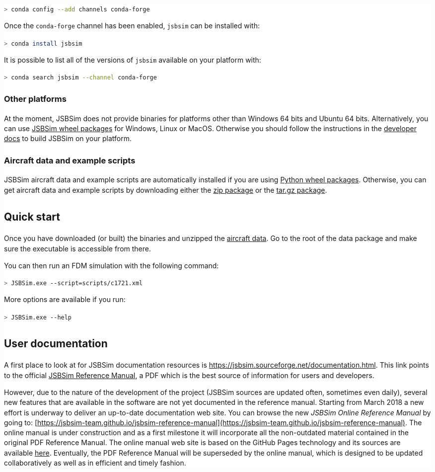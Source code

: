 ```bash
> conda config --add channels conda-forge
```

Once the `conda-forge` channel has been enabled, `jsbsim` can be installed with:

```bash
> conda install jsbsim
```

It is possible to list all of the versions of `jsbsim` available on your platform with:

```bash
> conda search jsbsim --channel conda-forge
```

### Other platforms

At the moment, JSBSim does not provide binaries for platforms other than Windows 64 bits and Ubuntu 64 bits. Alternatively, you can use [JSBSim wheel packages](https://github.com/bcoconni/jsbsim#python-module) for Windows, Linux or MacOS. Otherwise you should follow the instructions in the [developer docs](doc/DevelopersDocs.md) to build JSBSim on your platform.

### Aircraft data and example scripts

JSBSim aircraft data and example scripts are automatically installed if you are using [Python wheel packages](https://github.com/bcoconni/jsbsim#python-module). Otherwise, you can get aircraft data and example scripts by downloading either the [zip package](https://github.com/JSBSim-Team/jsbsim/archive/v1.2.1.zip) or the [tar.gz package](https://github.com/JSBSim-Team/jsbsim/archive/v1.2.1.tar.gz).

## Quick start

Once you have downloaded (or built) the binaries and unzipped the [aircraft data](#aircraft-data-and-example-scripts). Go to the root of the data package and make sure the executable is accessible from there.

You can then run an FDM simulation with the following command:

```bash
> JSBSim.exe --script=scripts/c1721.xml
```

More options are available if you run:

```bash
> JSBSim.exe --help
```

## User documentation

A first place to look at for JSBSim documentation resources is <https://jsbsim.sourceforge.net/documentation.html>. This link points to the official [JSBSim Reference Manual](https://jsbsim.sourceforge.net/JSBSimReferenceManual.pdf), a PDF which is the best source of information for users and developers.

However, due to the nature of the development of the project (JSBSim sources are updated often, sometimes even daily), several new features that are available in the software are not yet documented in the reference manual. Starting from March 2018 a new effort is underway to deliver an up-to-date documentation web site. You can browse the new *JSBSim Online Reference Manual* by going to: [https://jsbsim-team.github.io/jsbsim-reference-manual](https://jsbsim-team.github.io/jsbsim-reference-manual). The online manual is under construction and as a first milestone it will incorporate all the non-outdated material contained in the original PDF Reference Manual. The online manual web site is based on the GitHub Pages technology and its sources are available [here](https://github.com/JSBSim-Team/jsbsim-reference-manual). Eventually, the PDF Reference Manual will be superseded by the online manual, which is designed to be updated collaboratively as well as in efficient and timely fashion.

